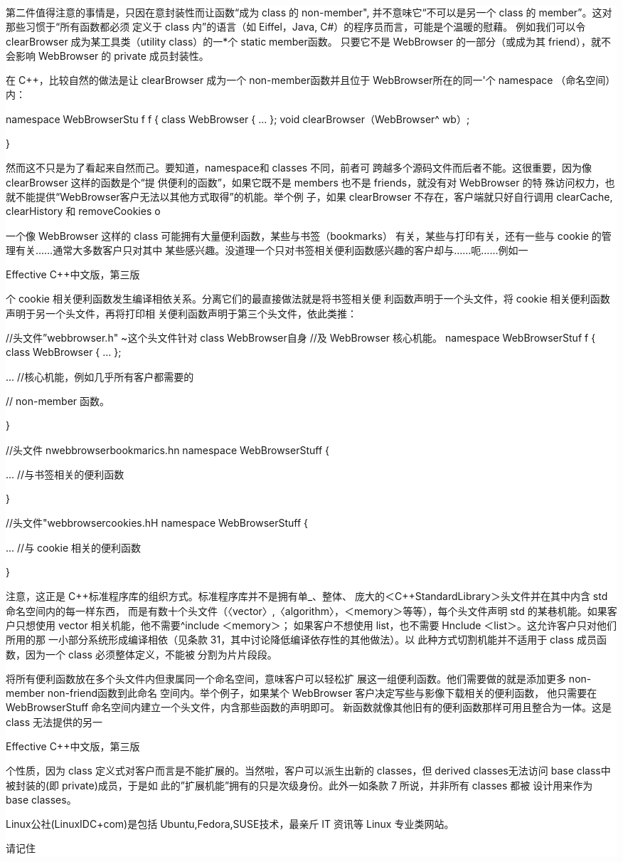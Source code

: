 第二件值得注意的事情是，只因在意封装性而让函数“成为 class 的 non-member", 并不意味它“不可以是另一个 class 的 member”。这对那些习惯于“所有函数都必须 定义于 class 内”的语言（如 Eiffel，Java, C#）的程序员而言，可能是个温暖的慰藉。 例如我们可以令 clearBrowser 成为某工具类（utility class）的一*个 static member函数。 只要它不是 WebBrowser 的一部分（或成为其 friend），就不会影响 WebBrowser 的 private 成员封装性。

在 C++，比较自然的做法是让 clearBrowser 成为一个 non-member函数并且位于 WebBrowser所在的同一'个 namespace （命名空间）内：

namespace WebBrowserStu f f { class WebBrowser { ... }; void clearBrowser（WebBrowser^ wb）;

}

然而这不只是为了看起来自然而己。要知道，namespace和 classes 不同，前者可 跨越多个源码文件而后者不能。这很重要，因为像 clearBrowser 这样的函数是个“提 供便利的函数”，如果它既不是 members 也不是 friends，就没有对 WebBrowser 的特 殊访问权力，也就不能提供“WebBrowser客户无法以其他方式取得”的机能。举个例 子，如果 clearBrowser 不存在，客户端就只好自行调用 clearCache, clearHistory 和 removeCookies o

一个像 WebBrowser 这样的 class 可能拥有大量便利函数，某些与书签（bookmarks） 有关，某些与打印有关，还有一些与 cookie 的管理有关……通常大多数客户只对其中 某些感兴趣。没道理一个只对书签相关便利函数感兴趣的客户却与……呃……例如一

Effective C++中文版，第三版

个 cookie 相关便利函数发生编译相依关系。分离它们的最直接做法就是将书签相关便 利函数声明于一个头文件，将 cookie 相关便利函数声明于另一个头文件，再将打印相 关便利函数声明于第三个头文件，依此类推：

//头文件”webbrowser.h" ~这个头文件针对 class WebBrowser自身 //及 WebBrowser 核心机能。 namespace WebBrowserStuf f { class WebBrowser { ... };

...    //核心机能，例如几乎所有客户都需要的

// non-member 函数。

}

//头文件 nwebbrowserbookmarics.hn namespace WebBrowserStuff {

...    //与书签相关的便利函数

}

//头文件"webbrowsercookies.hH namespace WebBrowserStuff {

...    //与 cookie 相关的便利函数

}

注意，这正是 C++标准程序库的组织方式。标准程序库并不是拥有单_、整体、 庞大的＜C++StandardLibrary＞头文件并在其中内含 std 命名空间内的每一样东西， 而是有数十个头文件（〈vector〉,〈algorithm〉，＜memory＞等等），每个头文件声明 std 的某巷机能。如果客户只想使用 vector 相关机能，他不需要^include ＜memory＞； 如果客户不想使用 list，也不需要 Hnclude ＜list＞。这允许客户只对他们所用的那 一小部分系统形成编译相依（见条款 31，其中讨论降低编译依存性的其他做法）。以 此种方式切割机能并不适用于 class 成员函数，因为一个 class 必须整体定义，不能被 分割为片片段段。

将所有便利函数放在多个头文件内但隶属同一个命名空间，意味客户可以轻松扩 展这一组便利函数。他们需要做的就是添加更多 non-member non-friend函数到此命名 空间内。举个例子，如果某个 WebBrowser 客户决定写些与影像下载相关的便利函数， 他只需要在 WebBrowserStuff 命名空间内建立一个头文件，内含那些函数的声明即可。 新函数就像其他旧有的便利函数那样可用且整合为一体。这是 class 无法提供的另一

Effective C++中文版，第三版

个性质，因为 class 定义式对客户而言是不能扩展的。当然啦，客户可以派生出新的 classes，但 derived classes无法访问 base class中被封装的(即 private)成员，于是如 此的”扩展机能”拥有的只是次级身份。此外一如条款 7 所说，并非所有 classes 都被 设计用来作为 base classes。

Linux公社(LinuxIDC+com)是包括 Ubuntu,Fedora,SUSE技术，最亲斤 IT 资讯等 Linux 专业类网站。



请记住
